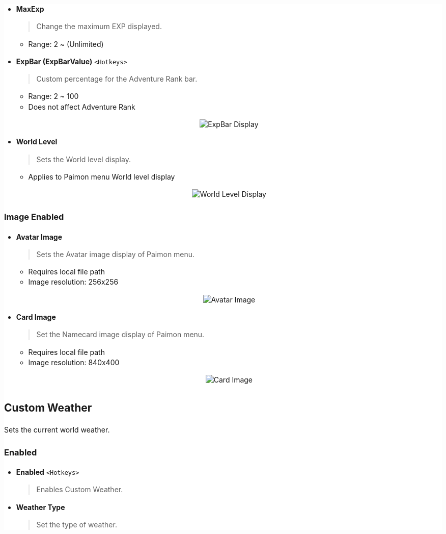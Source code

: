   - **MaxExp**  
    > Change the maximum EXP displayed.
    - Range: 2 ~ (Unlimited)

- **ExpBar (ExpBarValue)** `<Hotkeys>`  
  > Custom percentage for the Adventure Rank bar.
  - Range: 2 ~ 100
  - Does not affect Adventure Rank
  
  <p align="center">
  <img src="/features/ExpBar.webp" alt="ExpBar Display">
  </p>

- **World Level**  
  > Sets the World level display.
  - Applies to Paimon menu World level display
  
  <p align="center">
  <img src="/features/World_level.webp" alt="World Level Display">
  </p>

### Image Enabled

- **Avatar Image**  
  > Sets the Avatar image display of Paimon menu.
  - Requires local file path
  - Image resolution: 256x256
  
  <p align="center">
  <img src="/features/Avatar_image.webp" alt="Avatar Image">
  </p>

- **Card Image**  
  > Set the Namecard image display of Paimon menu.
  - Requires local file path
  - Image resolution: 840x400
  
  <p align="center">
  <img src="/features/Card_image.webp" alt="Card Image">
  </p>

## Custom Weather
Sets the current world weather.

### Enabled

- **Enabled** `<Hotkeys>`  
  > Enables Custom Weather.

- **Weather Type**  
  > Set the type of weather.
  